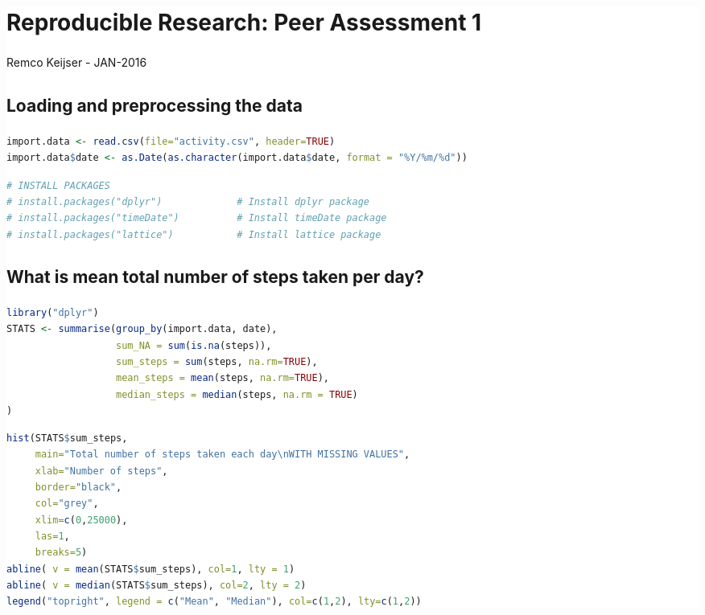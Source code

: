 # Reproducible Research: Peer Assessment 1
Remco Keijser - JAN-2016  


## Loading and preprocessing the data

```r
import.data <- read.csv(file="activity.csv", header=TRUE)
import.data$date <- as.Date(as.character(import.data$date, format = "%Y/%m/%d"))
```


```r
# INSTALL PACKAGES
# install.packages("dplyr")             # Install dplyr package
# install.packages("timeDate")          # Install timeDate package
# install.packages("lattice")           # Install lattice package
```

## What is mean total number of steps taken per day?

```r
library("dplyr")
STATS <- summarise(group_by(import.data, date),
                   sum_NA = sum(is.na(steps)),
                   sum_steps = sum(steps, na.rm=TRUE),
                   mean_steps = mean(steps, na.rm=TRUE),
                   median_steps = median(steps, na.rm = TRUE)
)
```


```r
hist(STATS$sum_steps,
     main="Total number of steps taken each day\nWITH MISSING VALUES",
     xlab="Number of steps",
     border="black",
     col="grey",
     xlim=c(0,25000),
     las=1,
     breaks=5)
abline( v = mean(STATS$sum_steps), col=1, lty = 1)
abline( v = median(STATS$sum_steps), col=2, lty = 2)
legend("topright", legend = c("Mean", "Median"), col=c(1,2), lty=c(1,2))
```
